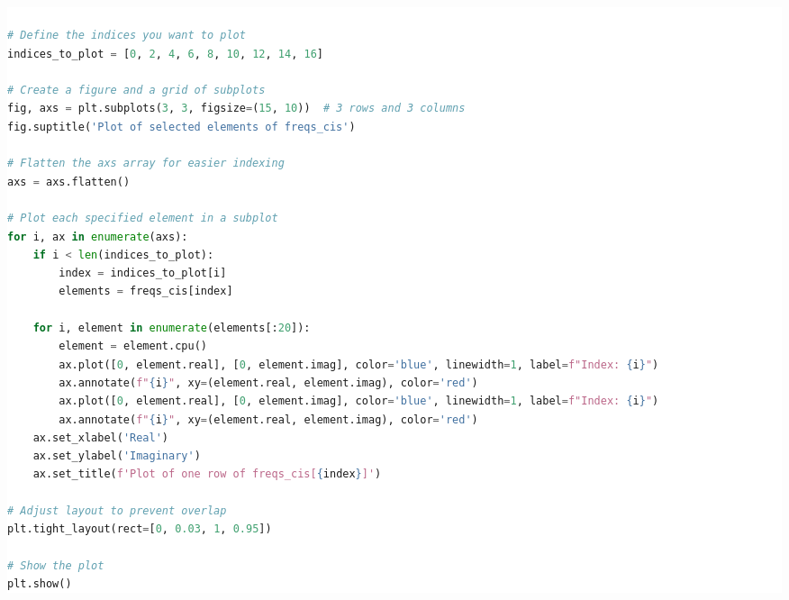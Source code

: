 


```python

# Define the indices you want to plot
indices_to_plot = [0, 2, 4, 6, 8, 10, 12, 14, 16]

# Create a figure and a grid of subplots
fig, axs = plt.subplots(3, 3, figsize=(15, 10))  # 3 rows and 3 columns
fig.suptitle('Plot of selected elements of freqs_cis')

# Flatten the axs array for easier indexing
axs = axs.flatten()

# Plot each specified element in a subplot
for i, ax in enumerate(axs):
    if i < len(indices_to_plot):
        index = indices_to_plot[i]
        elements = freqs_cis[index]

    for i, element in enumerate(elements[:20]):
        element = element.cpu()
        ax.plot([0, element.real], [0, element.imag], color='blue', linewidth=1, label=f"Index: {i}")
        ax.annotate(f"{i}", xy=(element.real, element.imag), color='red')
        ax.plot([0, element.real], [0, element.imag], color='blue', linewidth=1, label=f"Index: {i}")
        ax.annotate(f"{i}", xy=(element.real, element.imag), color='red')
    ax.set_xlabel('Real')
    ax.set_ylabel('Imaginary')
    ax.set_title(f'Plot of one row of freqs_cis[{index}]')

# Adjust layout to prevent overlap
plt.tight_layout(rect=[0, 0.03, 1, 0.95])

# Show the plot
plt.show()
```


    
